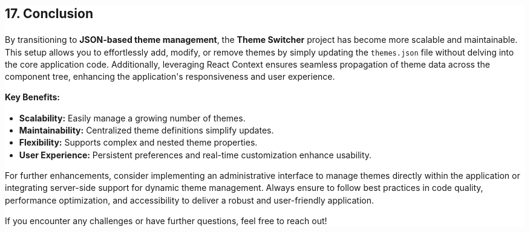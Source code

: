 
## 17. Conclusion

By transitioning to **JSON-based theme management**, the **Theme Switcher** project has become more scalable and maintainable. This setup allows you to effortlessly add, modify, or remove themes by simply updating the `themes.json` file without delving into the core application code. Additionally, leveraging React Context ensures seamless propagation of theme data across the component tree, enhancing the application's responsiveness and user experience.

**Key Benefits:**
- **Scalability:** Easily manage a growing number of themes.
- **Maintainability:** Centralized theme definitions simplify updates.
- **Flexibility:** Supports complex and nested theme properties.
- **User Experience:** Persistent preferences and real-time customization enhance usability.

For further enhancements, consider implementing an administrative interface to manage themes directly within the application or integrating server-side support for dynamic theme management. Always ensure to follow best practices in code quality, performance optimization, and accessibility to deliver a robust and user-friendly application.

If you encounter any challenges or have further questions, feel free to reach out!